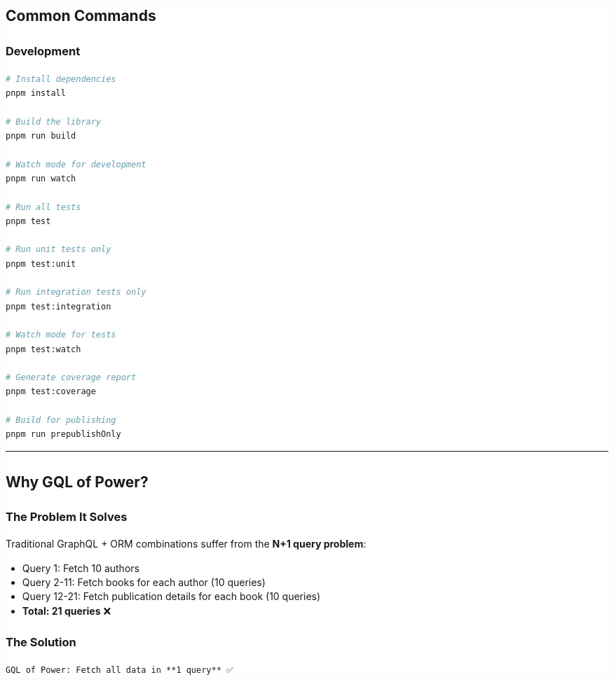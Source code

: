 ## Common Commands

### Development

```bash
# Install dependencies
pnpm install

# Build the library
pnpm run build

# Watch mode for development
pnpm run watch

# Run all tests
pnpm test

# Run unit tests only
pnpm test:unit

# Run integration tests only
pnpm test:integration

# Watch mode for tests
pnpm test:watch

# Generate coverage report
pnpm test:coverage

# Build for publishing
pnpm run prepublishOnly
```

---

## Why GQL of Power?

### The Problem It Solves

Traditional GraphQL + ORM combinations suffer from the **N+1 query problem**:

- Query 1: Fetch 10 authors
- Query 2-11: Fetch books for each author (10 queries)
- Query 12-21: Fetch publication details for each book (10 queries)
- **Total: 21 queries** ❌

### The Solution

```
GQL of Power: Fetch all data in **1 query** ✅
```
